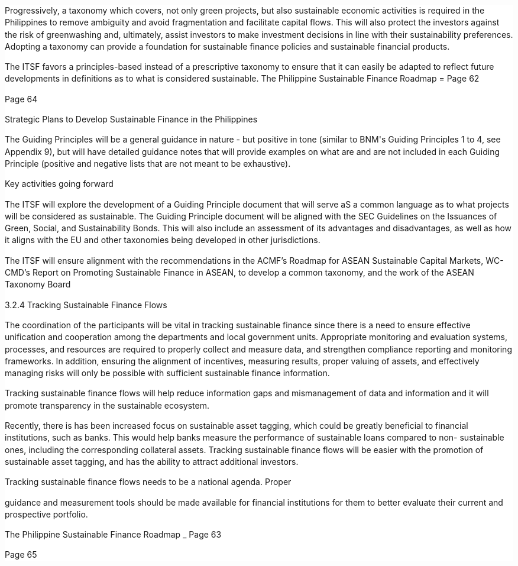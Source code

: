 Progressively, a taxonomy which covers, not only green projects, but also sustainable economic activities is required in the Philippines to remove ambiguity and avoid fragmentation and facilitate capital flows. This will also protect the investors against the risk of greenwashing and, ultimately, assist investors to make investment decisions in line with their sustainability preferences. Adopting a taxonomy can provide a foundation for sustainable finance policies and sustainable financial products.

The ITSF favors a principles-based instead of a prescriptive taxonomy to ensure that it can easily be adapted to reflect future developments in definitions as to what is considered sustainable. The Philippine Sustainable Finance Roadmap = Page 62

Page 64

Strategic Plans to Develop Sustainable Finance in the Philippines

The Guiding Principles will be a general guidance in nature - but positive in tone (similar to BNM's Guiding Principles 1 to 4, see Appendix 9), but will have detailed guidance notes that will provide examples on what are and are not included in each Guiding Principle (positive and negative lists that are not meant to be exhaustive).

Key activities going forward

The ITSF will explore the development of a Guiding Principle document that will serve aS a common language as to what projects will be considered as sustainable. The Guiding Principle document will be aligned with the SEC Guidelines on the Issuances of Green, Social, and Sustainability Bonds. This will also include an assessment of its advantages and disadvantages, as well as how it aligns with the EU and other taxonomies being developed in other jurisdictions.

The ITSF will ensure alignment with the recommendations in the ACMF’s Roadmap for ASEAN Sustainable Capital Markets, WC-CMD’s Report on Promoting Sustainable Finance in ASEAN, to develop a common taxonomy, and the work of the ASEAN Taxonomy Board

3.2.4 Tracking Sustainable Finance Flows

The coordination of the participants will be vital in tracking sustainable finance since there is a need to ensure effective unification and cooperation among the departments and local government units. Appropriate monitoring and evaluation systems, processes, and resources are required to properly collect and measure data, and strengthen compliance reporting and monitoring frameworks. In addition, ensuring the alignment of incentives, measuring results, proper valuing of assets, and effectively managing risks will only be possible with sufficient sustainable finance information.

Tracking sustainable finance flows will help reduce information gaps and mismanagement of data and information and it will promote transparency in the sustainable ecosystem.

Recently, there is has been increased focus on sustainable asset tagging, which could be greatly beneficial to financial institutions, such as banks. This would help banks measure the performance of sustainable loans compared to non- sustainable ones, including the corresponding collateral assets. Tracking sustainable finance flows will be easier with the promotion of sustainable asset tagging, and has the ability to attract additional investors.

Tracking sustainable finance flows needs to be a national agenda. Proper

guidance and measurement tools should be made available for financial institutions for them to better evaluate their current and prospective portfolio.

The Philippine Sustainable Finance Roadmap _ Page 63

Page 65
